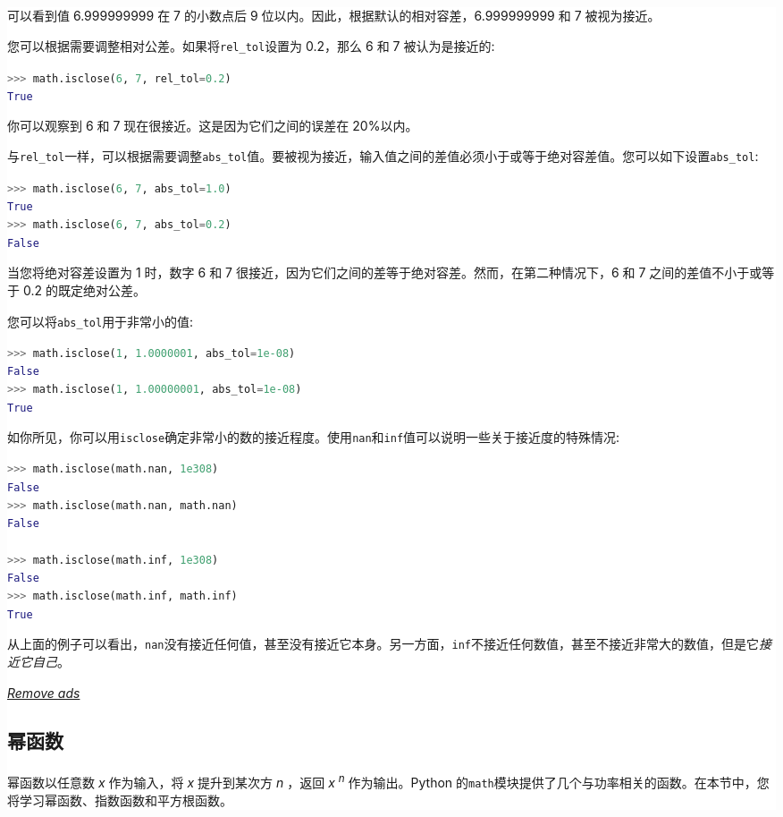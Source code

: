 可以看到值 6.999999999 在 7 的小数点后 9 位以内。因此，根据默认的相对容差，6.999999999 和 7 被视为接近。

您可以根据需要调整相对公差。如果将`rel_tol`设置为 0.2，那么 6 和 7 被认为是接近的:

>>>

```py
>>> math.isclose(6, 7, rel_tol=0.2)
True
```

你可以观察到 6 和 7 现在很接近。这是因为它们之间的误差在 20%以内。

与`rel_tol`一样，可以根据需要调整`abs_tol`值。要被视为接近，输入值之间的差值必须小于或等于绝对容差值。您可以如下设置`abs_tol`:

>>>

```py
>>> math.isclose(6, 7, abs_tol=1.0)
True
>>> math.isclose(6, 7, abs_tol=0.2)
False
```

当您将绝对容差设置为 1 时，数字 6 和 7 很接近，因为它们之间的差等于绝对容差。然而，在第二种情况下，6 和 7 之间的差值不小于或等于 0.2 的既定绝对公差。

您可以将`abs_tol`用于非常小的值:

>>>

```py
>>> math.isclose(1, 1.0000001, abs_tol=1e-08)
False
>>> math.isclose(1, 1.00000001, abs_tol=1e-08)
True
```

如你所见，你可以用`isclose`确定非常小的数的接近程度。使用`nan`和`inf`值可以说明一些关于接近度的特殊情况:

>>>

```py
>>> math.isclose(math.nan, 1e308)
False
>>> math.isclose(math.nan, math.nan)
False

>>> math.isclose(math.inf, 1e308)
False
>>> math.isclose(math.inf, math.inf)
True
```

从上面的例子可以看出，`nan`没有接近任何值，甚至没有接近它本身。另一方面，`inf`不接近任何数值，甚至不接近非常大的数值，但是它*接近它自己*。

[*Remove ads*](/account/join/)

## 幂函数

幂函数以任意数 *x* 作为输入，将 *x* 提升到某次方 *n* ，返回 *x <sup>n</sup>* 作为输出。Python 的`math`模块提供了几个与功率相关的函数。在本节中，您将学习幂函数、指数函数和平方根函数。
